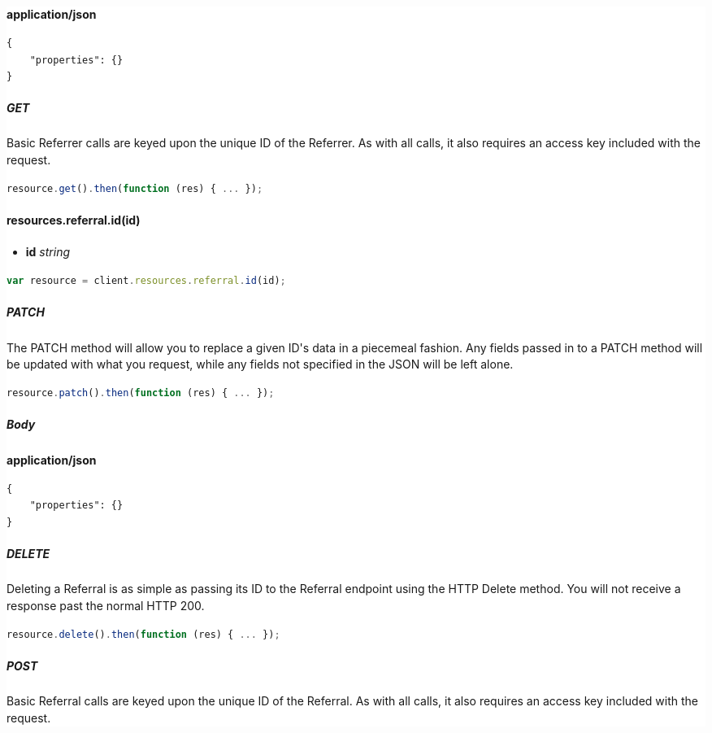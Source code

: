 **application/json**

```
{
    "properties": {}
}
```

##### GET

Basic Referrer calls are keyed upon the unique ID of the Referrer.  As with all
calls, it also requires an access key included with the request.

```js
resource.get().then(function (res) { ... });
```

#### resources.referral.id(id)

* **id** _string_

```js
var resource = client.resources.referral.id(id);
```

##### PATCH

The PATCH method will allow you to replace a given ID's data in a piecemeal
fashion.  Any fields passed in to a PATCH method will be updated with what you
request, while any fields not specified in the JSON will be left alone.

```js
resource.patch().then(function (res) { ... });
```

##### Body

**application/json**

```
{
    "properties": {}
}
```

##### DELETE

Deleting a Referral is as simple as passing its ID to the Referral endpoint using
the HTTP Delete method. You will not receive a response past the normal HTTP
200.

```js
resource.delete().then(function (res) { ... });
```

##### POST

Basic Referral calls are keyed upon the unique ID of the Referral.  As with all
calls, it also requires an access key included with the request.
